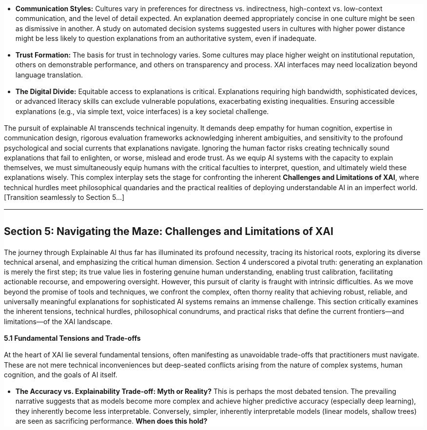 *   **Communication Styles:** Cultures vary in preferences for directness vs. indirectness, high-context vs. low-context communication, and the level of detail expected. An explanation deemed appropriately concise in one culture might be seen as dismissive in another. A study on automated decision systems suggested users in cultures with higher power distance might be less likely to question explanations from an authoritative system, even if inadequate.

*   **Trust Formation:** The basis for trust in technology varies. Some cultures may place higher weight on institutional reputation, others on demonstrable performance, and others on transparency and process. XAI interfaces may need localization beyond language translation.

*   **The Digital Divide:** Equitable access to explanations is critical. Explanations requiring high bandwidth, sophisticated devices, or advanced literacy skills can exclude vulnerable populations, exacerbating existing inequalities. Ensuring accessible explanations (e.g., via simple text, voice interfaces) is a key societal challenge.

The pursuit of explainable AI transcends technical ingenuity. It demands deep empathy for human cognition, expertise in communication design, rigorous evaluation frameworks acknowledging inherent ambiguities, and sensitivity to the profound psychological and social currents that explanations navigate. Ignoring the human factor risks creating technically sound explanations that fail to enlighten, or worse, mislead and erode trust. As we equip AI systems with the capacity to explain themselves, we must simultaneously equip humans with the critical faculties to interpret, question, and ultimately wield these explanations wisely. This complex interplay sets the stage for confronting the inherent **Challenges and Limitations of XAI**, where technical hurdles meet philosophical quandaries and the practical realities of deploying understandable AI in an imperfect world. [Transition seamlessly to Section 5...]



---





## Section 5: Navigating the Maze: Challenges and Limitations of XAI

The journey through Explainable AI thus far has illuminated its profound necessity, tracing its historical roots, exploring its diverse technical arsenal, and emphasizing the critical human dimension. Section 4 underscored a pivotal truth: generating an explanation is merely the first step; its true value lies in fostering genuine human understanding, enabling trust calibration, facilitating actionable recourse, and empowering oversight. However, this pursuit of clarity is fraught with intrinsic difficulties. As we move beyond the promise of tools and techniques, we confront the complex, often thorny reality that achieving robust, reliable, and universally meaningful explanations for sophisticated AI systems remains an immense challenge. This section critically examines the inherent tensions, technical hurdles, philosophical conundrums, and practical risks that define the current frontiers—and limitations—of the XAI landscape.

**5.1 Fundamental Tensions and Trade-offs**

At the heart of XAI lie several fundamental tensions, often manifesting as unavoidable trade-offs that practitioners must navigate. These are not mere technical inconveniences but deep-seated conflicts arising from the nature of complex systems, human cognition, and the goals of AI itself.

*   **The Accuracy vs. Explainability Trade-off: Myth or Reality?** This is perhaps the most debated tension. The prevailing narrative suggests that as models become more complex and achieve higher predictive accuracy (especially deep learning), they inherently become less interpretable. Conversely, simpler, inherently interpretable models (linear models, shallow trees) are seen as sacrificing performance. **When does this hold?**
